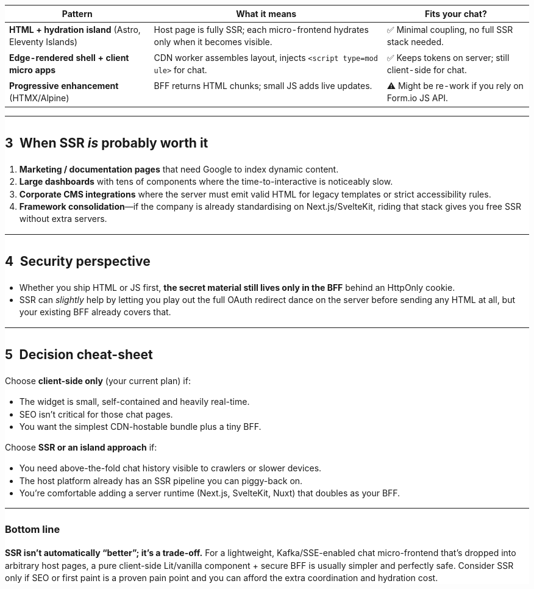 | Pattern                                               | What it means                                                                      | Fits your chat?                                       |
| ----------------------------------------------------- | ---------------------------------------------------------------------------------- | ----------------------------------------------------- |
| **HTML + hydration island** (Astro, Eleventy Islands) | Host page is fully SSR; each micro-frontend hydrates only when it becomes visible. | ✅ Minimal coupling, no full SSR stack needed.         |
| **Edge-rendered shell + client micro apps**           | CDN worker assembles layout, injects `<script type=module>` for chat.              | ✅ Keeps tokens on server; still client-side for chat. |
| **Progressive enhancement** (HTMX/Alpine)             | BFF returns HTML chunks; small JS adds live updates.                               | ⚠️ Might be re-work if you rely on Form.io JS API.    |

---

## 3 When SSR *is* probably worth it

1. **Marketing / documentation pages** that need Google to index dynamic content.
2. **Large dashboards** with tens of components where the time-to-interactive is noticeably slow.
3. **Corporate CMS integrations** where the server must emit valid HTML for legacy templates or strict accessibility rules.
4. **Framework consolidation**—if the company is already standardising on Next.js/SvelteKit, riding that stack gives you free SSR without extra servers.

---

## 4 Security perspective

* Whether you ship HTML or JS first, **the secret material still lives only in the BFF** behind an HttpOnly cookie.
* SSR can *slightly* help by letting you play out the full OAuth redirect dance on the server before sending any HTML at all, but your existing BFF already covers that.

---

## 5 Decision cheat-sheet

Choose **client-side only** (your current plan) if:

* The widget is small, self-contained and heavily real-time.
* SEO isn’t critical for those chat pages.
* You want the simplest CDN-hostable bundle plus a tiny BFF.

Choose **SSR or an island approach** if:

* You need above-the-fold chat history visible to crawlers or slower devices.
* The host platform already has an SSR pipeline you can piggy-back on.
* You’re comfortable adding a server runtime (Next.js, SvelteKit, Nuxt) that doubles as your BFF.

---

### Bottom line

**SSR isn’t automatically “better”; it’s a trade-off.**
For a lightweight, Kafka/SSE-enabled chat micro-frontend that’s dropped into arbitrary host pages, a pure client-side Lit/vanilla component + secure BFF is usually simpler and perfectly safe. Consider SSR only if SEO or first paint is a proven pain point and you can afford the extra coordination and hydration cost.
